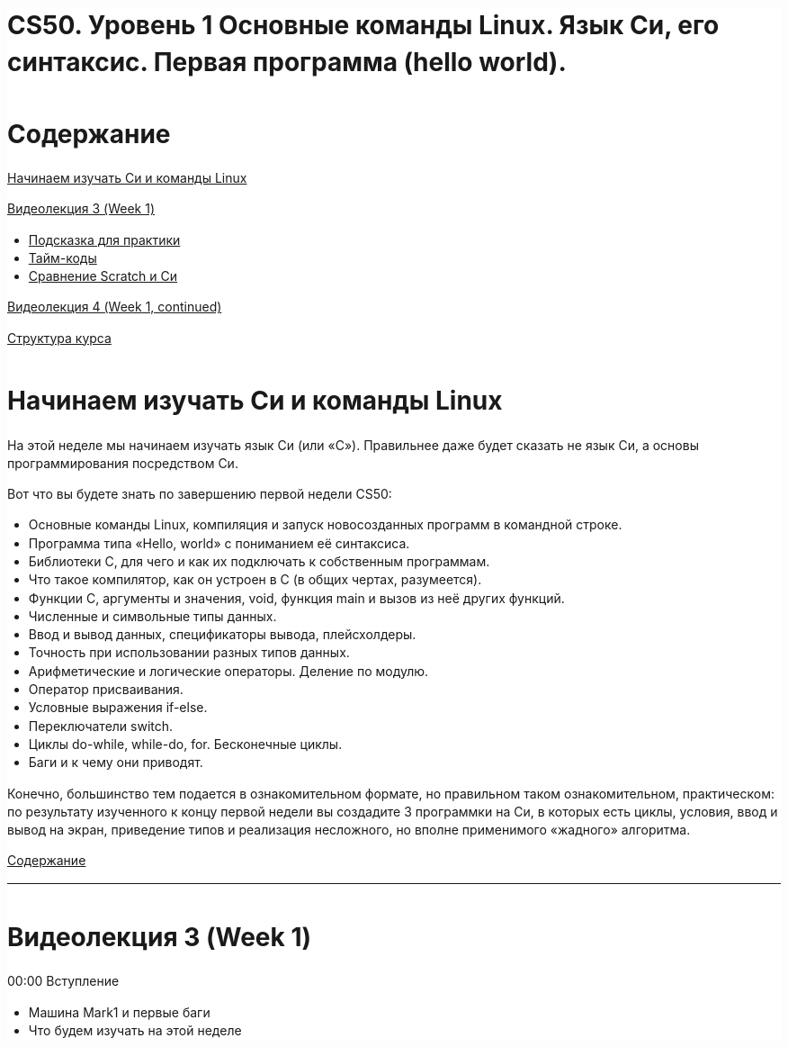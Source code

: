 # CS50. Уровень 1 Основные команды Linux. Язык Си, его синтаксис. Первая программа (hello world).

# Содержание

[Начинаем изучать Си и команды Linux](#начинаем-изучать-си-и-команды-linux)<br>

[Видеолекция 3 (Week 1)](#видеолекция-3-week-1)
+ [Подсказка для практики](#подсказка-для-практики)
+ [Тайм-коды](#тайм-коды-видеолекция-3-week-1)
+ [Сравнение Scratch и Си](#сравнение-scratch-и-си)

[Видеолекция 4 (Week 1, continued)](#видеолекция-4-week-1-continued)


[Структура курса](/README.md)

# Начинаем изучать Си и команды Linux

На этой неделе мы начинаем изучать язык Си (или «С»). Правильнее даже будет сказать не язык Си, а основы программирования посредством Си. 

Вот что вы будете знать по завершению первой недели CS50:
+ Основные команды Linux, компиляция и запуск новосозданных программ в командной строке.
+ Программа типа «Hello, world» с пониманием её синтаксиса.
+ Библиотеки C, для чего и как их подключать к собственным программам.
+ Что такое компилятор, как он устроен в C (в общих чертах, разумеется).
+ Функции С, аргументы и значения, void, функция main и вызов из неё других функций.
+ Численные и символьные типы данных.
+ Ввод и вывод данных, спецификаторы вывода, плейсхолдеры.
+ Точность при использовании разных типов данных.
+ Арифметические и логические операторы. Деление по модулю.
+ Оператор присваивания.
+ Условные выражения if-else.
+ Переключатели switch.
+ Циклы do-while, while-do, for. Бесконечные циклы.
+ Баги и к чему они приводят.

Конечно, большинство тем подается в ознакомительном формате, но правильном таком ознакомительном, практическом: по результату изученного к концу первой недели вы создадите 3 программки на Cи, в которых есть циклы, условия, ввод и вывод на экран, приведение типов и реализация несложного, но вполне применимого «жадного» алгоритма.

[Содержание](#содержание)

<hr>

# Видеолекция 3 (Week 1)

00:00 Вступление<br>
+ Машина Mark1 и первые баги
+ Что будем изучать на этой неделе
